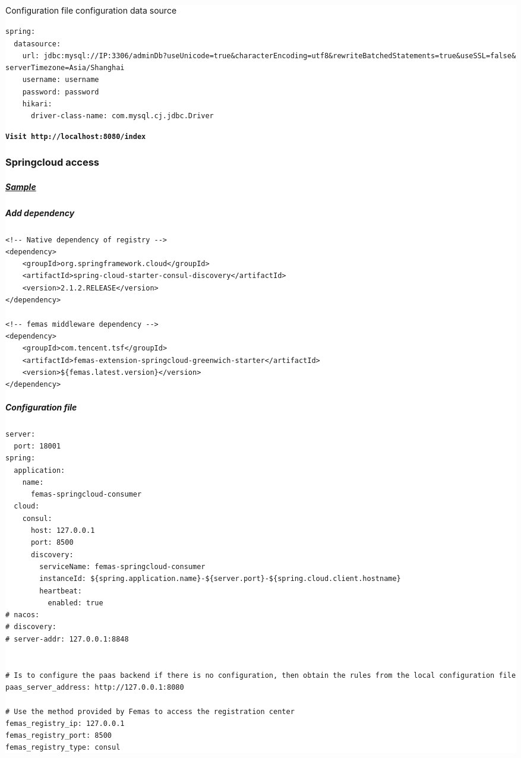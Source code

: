 Configuration file configuration data source
```
spring:
  datasource:
    url: jdbc:mysql://IP:3306/adminDb?useUnicode=true&characterEncoding=utf8&rewriteBatchedStatements=true&useSSL=false&serverTimezone=Asia/Shanghai
    username: username
    password: password
    hikari:
      driver-class-name: com.mysql.cj.jdbc.Driver
```

**`Visit http://localhost:8080/index`**

### Springcloud access

##### [Sample](./)

##### Add dependency
```
<!-- Native dependency of registry -->
<dependency>
    <groupId>org.springframework.cloud</groupId>
    <artifactId>spring-cloud-starter-consul-discovery</artifactId>
    <version>2.1.2.RELEASE</version>
</dependency>
 
<!-- femas middleware dependency -->
<dependency>
    <groupId>com.tencent.tsf</groupId>
    <artifactId>femas-extension-springcloud-greenwich-starter</artifactId>
    <version>${femas.latest.version}</version>
</dependency>
```

##### Configuration file
```
server:
  port: 18001
spring:
  application:
    name:
      femas-springcloud-consumer
  cloud:
    consul:
      host: 127.0.0.1
      port: 8500
      discovery:
        serviceName: femas-springcloud-consumer
        instanceId: ${spring.application.name}-${server.port}-${spring.cloud.client.hostname}
        heartbeat:
          enabled: true
# nacos:
# discovery:
# server-addr: 127.0.0.1:8848
 
 
# Is to configure the paas backend if there is no configuration, then obtain the rules from the local configuration file
paas_server_address: http://127.0.0.1:8080
 
# Use the method provided by Femas to access the registration center
femas_registry_ip: 127.0.0.1
femas_registry_port: 8500
femas_registry_type: consul
```